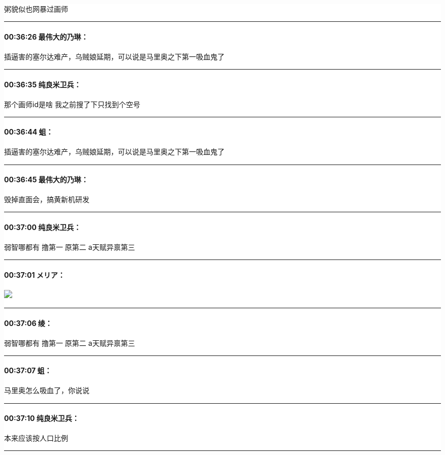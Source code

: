 粥貌似也网暴过画师

*****

#### 00:36:26  最伟大的乃琳：

插逼害的塞尔达难产，乌贼娘延期，可以说是马里奥之下第一吸血鬼了

*****

#### 00:36:35  纯良米卫兵：

那个画师id是啥 我之前搜了下只找到个空号

*****

#### 00:36:44  蛆：

插逼害的塞尔达难产，乌贼娘延期，可以说是马里奥之下第一吸血鬼了

*****

#### 00:36:45  最伟大的乃琳：

毁掉直面会，搞黄新机研发

*****

#### 00:37:00  纯良米卫兵：

弱智哪都有 撸第一 原第二 a天赋异禀第三

*****

#### 00:37:01  メリア：

![](http://gchat.qpic.cn/gchatpic_new/3131086795/3959642106-3070044823-CB44334555CDDCB944D490F256C2D5C9/0?term=2")

*****

#### 00:37:06  绫：

弱智哪都有 撸第一 原第二 a天赋异禀第三

*****

#### 00:37:07  蛆：

马里奥怎么吸血了，你说说

*****

#### 00:37:10  纯良米卫兵：

本来应该按人口比例

*****
